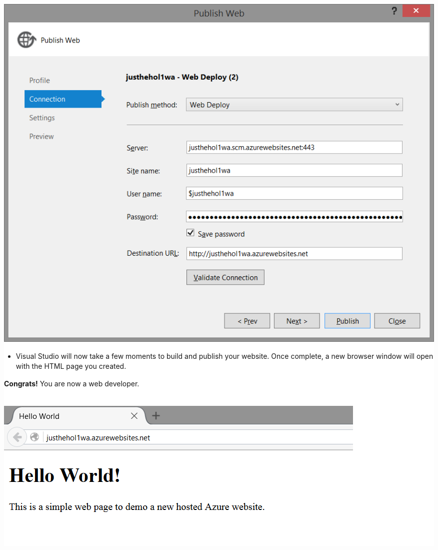 <img src="./media/image33.png"  />
<br>

- Visual Studio will now take a few moments to build and publish your website. Once complete, a new browser window will open with the HTML page you created.

**Congrats!** You are now a web developer.

<br>
<img src="./media/image34.png"  />
<br>

